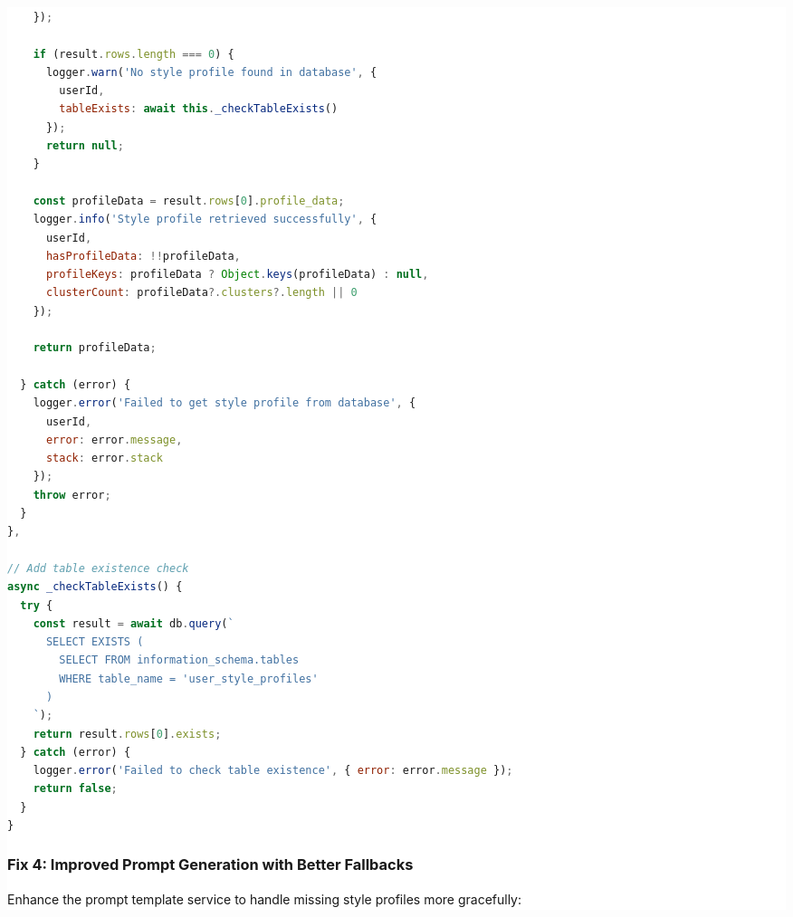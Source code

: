 ```js
    });
    
    if (result.rows.length === 0) {
      logger.warn('No style profile found in database', { 
        userId,
        tableExists: await this._checkTableExists()
      });
      return null;
    }
    
    const profileData = result.rows[0].profile_data;
    logger.info('Style profile retrieved successfully', {
      userId,
      hasProfileData: !!profileData,
      profileKeys: profileData ? Object.keys(profileData) : null,
      clusterCount: profileData?.clusters?.length || 0
    });
    
    return profileData;
    
  } catch (error) {
    logger.error('Failed to get style profile from database', {
      userId,
      error: error.message,
      stack: error.stack
    });
    throw error;
  }
},

// Add table existence check
async _checkTableExists() {
  try {
    const result = await db.query(`
      SELECT EXISTS (
        SELECT FROM information_schema.tables 
        WHERE table_name = 'user_style_profiles'
      )
    `);
    return result.rows[0].exists;
  } catch (error) {
    logger.error('Failed to check table existence', { error: error.message });
    return false;
  }
}
```

### Fix 4: Improved Prompt Generation with Better Fallbacks

Enhance the prompt template service to handle missing style profiles more gracefully:
